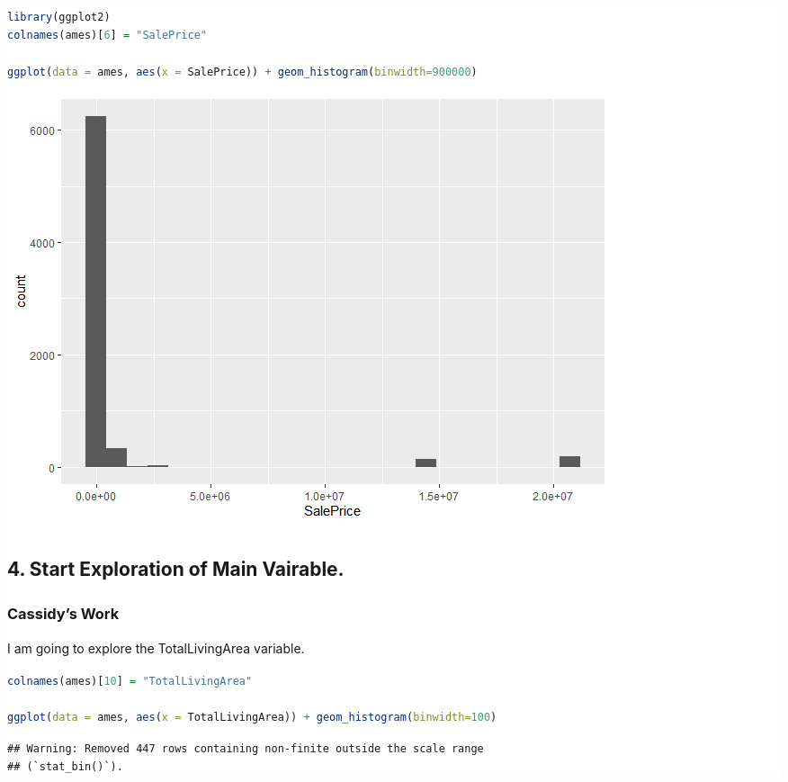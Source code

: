 ``` r
library(ggplot2)
colnames(ames)[6] = "SalePrice"

ggplot(data = ames, aes(x = SalePrice)) + geom_histogram(binwidth=900000)
```

![](README_files/figure-gfm/unnamed-chunk-2-1.png)

## 4. Start Exploration of Main Vairable.

### Cassidy’s Work

I am going to explore the TotalLivingArea variable.

``` r
colnames(ames)[10] = "TotalLivingArea"

ggplot(data = ames, aes(x = TotalLivingArea)) + geom_histogram(binwidth=100)
```

    ## Warning: Removed 447 rows containing non-finite outside the scale range
    ## (`stat_bin()`).
